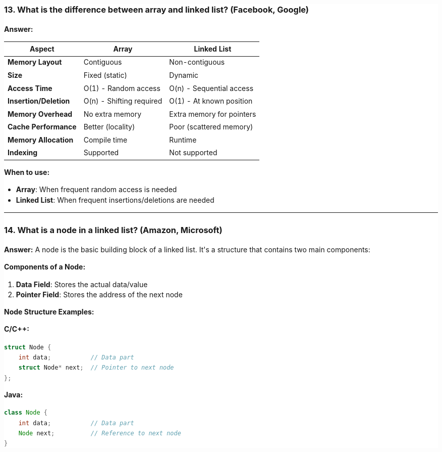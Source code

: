 
### 13. What is the difference between array and linked list? (Facebook, Google)

**Answer:**

| Aspect | Array | Linked List |
|--------|-------|-------------|
| **Memory Layout** | Contiguous | Non-contiguous |
| **Size** | Fixed (static) | Dynamic |
| **Access Time** | O(1) - Random access | O(n) - Sequential access |
| **Insertion/Deletion** | O(n) - Shifting required | O(1) - At known position |
| **Memory Overhead** | No extra memory | Extra memory for pointers |
| **Cache Performance** | Better (locality) | Poor (scattered memory) |
| **Memory Allocation** | Compile time | Runtime |
| **Indexing** | Supported | Not supported |

**When to use:**
- **Array**: When frequent random access is needed
- **Linked List**: When frequent insertions/deletions are needed

---

### 14. What is a node in a linked list? (Amazon, Microsoft)

**Answer:**
A node is the basic building block of a linked list. It's a structure that contains two main components:

**Components of a Node:**
1. **Data Field**: Stores the actual data/value
2. **Pointer Field**: Stores the address of the next node

**Node Structure Examples:**

**C/C++:**
```c
struct Node {
    int data;           // Data part
    struct Node* next;  // Pointer to next node
};
```

**Java:**
```java
class Node {
    int data;           // Data part
    Node next;          // Reference to next node
}
```
